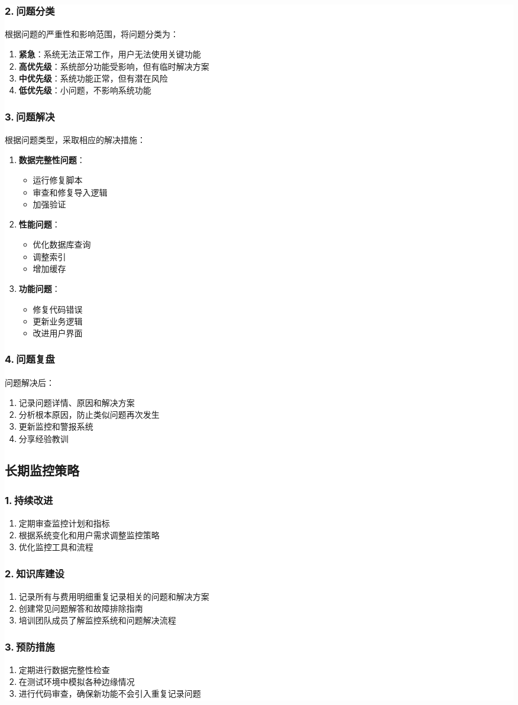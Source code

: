 ### 2. 问题分类

根据问题的严重性和影响范围，将问题分类为：

1. **紧急**：系统无法正常工作，用户无法使用关键功能
2. **高优先级**：系统部分功能受影响，但有临时解决方案
3. **中优先级**：系统功能正常，但有潜在风险
4. **低优先级**：小问题，不影响系统功能

### 3. 问题解决

根据问题类型，采取相应的解决措施：

1. **数据完整性问题**：
   - 运行修复脚本
   - 审查和修复导入逻辑
   - 加强验证

2. **性能问题**：
   - 优化数据库查询
   - 调整索引
   - 增加缓存

3. **功能问题**：
   - 修复代码错误
   - 更新业务逻辑
   - 改进用户界面

### 4. 问题复盘

问题解决后：

1. 记录问题详情、原因和解决方案
2. 分析根本原因，防止类似问题再次发生
3. 更新监控和警报系统
4. 分享经验教训

## 长期监控策略

### 1. 持续改进

1. 定期审查监控计划和指标
2. 根据系统变化和用户需求调整监控策略
3. 优化监控工具和流程

### 2. 知识库建设

1. 记录所有与费用明细重复记录相关的问题和解决方案
2. 创建常见问题解答和故障排除指南
3. 培训团队成员了解监控系统和问题解决流程

### 3. 预防措施

1. 定期进行数据完整性检查
2. 在测试环境中模拟各种边缘情况
3. 进行代码审查，确保新功能不会引入重复记录问题